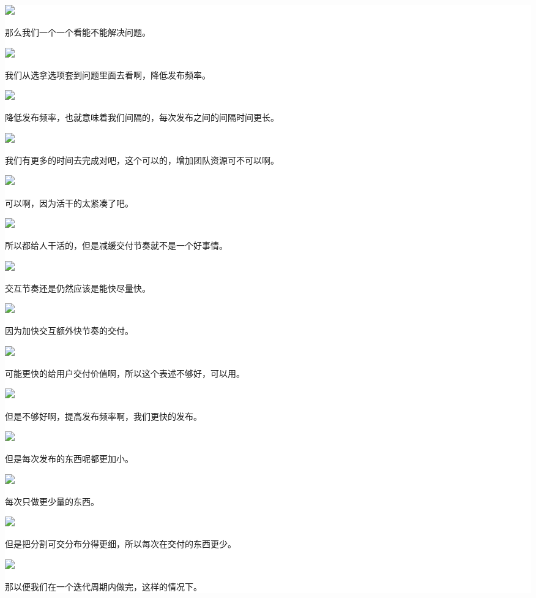 ![](img/1ceeefe3ab4405a9f64e6f32ee0f2967_463.png)

那么我们一个一个看能不能解决问题。

![](img/1ceeefe3ab4405a9f64e6f32ee0f2967_465.png)

我们从选拿选项套到问题里面去看啊，降低发布频率。

![](img/1ceeefe3ab4405a9f64e6f32ee0f2967_467.png)

降低发布频率，也就意味着我们间隔的，每次发布之间的间隔时间更长。

![](img/1ceeefe3ab4405a9f64e6f32ee0f2967_469.png)

我们有更多的时间去完成对吧，这个可以的，增加团队资源可不可以啊。

![](img/1ceeefe3ab4405a9f64e6f32ee0f2967_471.png)

可以啊，因为活干的太紧凑了吧。

![](img/1ceeefe3ab4405a9f64e6f32ee0f2967_473.png)

所以都给人干活的，但是减缓交付节奏就不是一个好事情。

![](img/1ceeefe3ab4405a9f64e6f32ee0f2967_475.png)

交互节奏还是仍然应该是能快尽量快。

![](img/1ceeefe3ab4405a9f64e6f32ee0f2967_477.png)

因为加快交互额外快节奏的交付。

![](img/1ceeefe3ab4405a9f64e6f32ee0f2967_479.png)

可能更快的给用户交付价值啊，所以这个表述不够好，可以用。

![](img/1ceeefe3ab4405a9f64e6f32ee0f2967_481.png)

但是不够好啊，提高发布频率啊，我们更快的发布。

![](img/1ceeefe3ab4405a9f64e6f32ee0f2967_483.png)

但是每次发布的东西呢都更加小。

![](img/1ceeefe3ab4405a9f64e6f32ee0f2967_485.png)

每次只做更少量的东西。

![](img/1ceeefe3ab4405a9f64e6f32ee0f2967_487.png)

但是把分割可交分布分得更细，所以每次在交付的东西更少。

![](img/1ceeefe3ab4405a9f64e6f32ee0f2967_489.png)

那以便我们在一个迭代周期内做完，这样的情况下。
